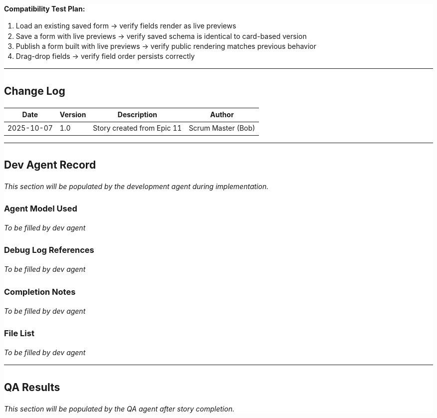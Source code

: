 **Compatibility Test Plan:**

1. Load an existing saved form → verify fields render as live previews
2. Save a form with live previews → verify saved schema is identical to card-based version
3. Publish a form built with live previews → verify public rendering matches previous behavior
4. Drag-drop fields → verify field order persists correctly

---

## Change Log

| Date       | Version | Description                | Author             |
| ---------- | ------- | -------------------------- | ------------------ |
| 2025-10-07 | 1.0     | Story created from Epic 11 | Scrum Master (Bob) |

---

## Dev Agent Record

_This section will be populated by the development agent during implementation._

### Agent Model Used

_To be filled by dev agent_

### Debug Log References

_To be filled by dev agent_

### Completion Notes

_To be filled by dev agent_

### File List

_To be filled by dev agent_

---

## QA Results

_This section will be populated by the QA agent after story completion._
